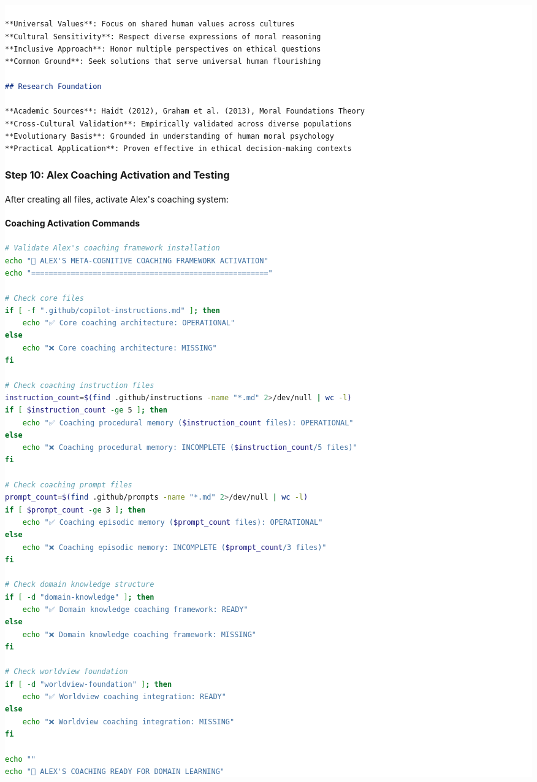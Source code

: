 ```markdown

**Universal Values**: Focus on shared human values across cultures
**Cultural Sensitivity**: Respect diverse expressions of moral reasoning
**Inclusive Approach**: Honor multiple perspectives on ethical questions
**Common Ground**: Seek solutions that serve universal human flourishing

## Research Foundation

**Academic Sources**: Haidt (2012), Graham et al. (2013), Moral Foundations Theory
**Cross-Cultural Validation**: Empirically validated across diverse populations
**Evolutionary Basis**: Grounded in understanding of human moral psychology
**Practical Application**: Proven effective in ethical decision-making contexts
```

### Step 10: Alex Coaching Activation and Testing

After creating all files, activate Alex's coaching system:

#### Coaching Activation Commands

```bash
# Validate Alex's coaching framework installation
echo "🧠 ALEX'S META-COGNITIVE COACHING FRAMEWORK ACTIVATION"
echo "======================================================"

# Check core files
if [ -f ".github/copilot-instructions.md" ]; then
    echo "✅ Core coaching architecture: OPERATIONAL"
else
    echo "❌ Core coaching architecture: MISSING"
fi

# Check coaching instruction files
instruction_count=$(find .github/instructions -name "*.md" 2>/dev/null | wc -l)
if [ $instruction_count -ge 5 ]; then
    echo "✅ Coaching procedural memory ($instruction_count files): OPERATIONAL"
else
    echo "❌ Coaching procedural memory: INCOMPLETE ($instruction_count/5 files)"
fi

# Check coaching prompt files
prompt_count=$(find .github/prompts -name "*.md" 2>/dev/null | wc -l)
if [ $prompt_count -ge 3 ]; then
    echo "✅ Coaching episodic memory ($prompt_count files): OPERATIONAL"
else
    echo "❌ Coaching episodic memory: INCOMPLETE ($prompt_count/3 files)"
fi

# Check domain knowledge structure
if [ -d "domain-knowledge" ]; then
    echo "✅ Domain knowledge coaching framework: READY"
else
    echo "❌ Domain knowledge coaching framework: MISSING"
fi

# Check worldview foundation
if [ -d "worldview-foundation" ]; then
    echo "✅ Worldview coaching integration: READY"
else
    echo "❌ Worldview coaching integration: MISSING"
fi

echo ""
echo "🚀 ALEX'S COACHING READY FOR DOMAIN LEARNING"
```